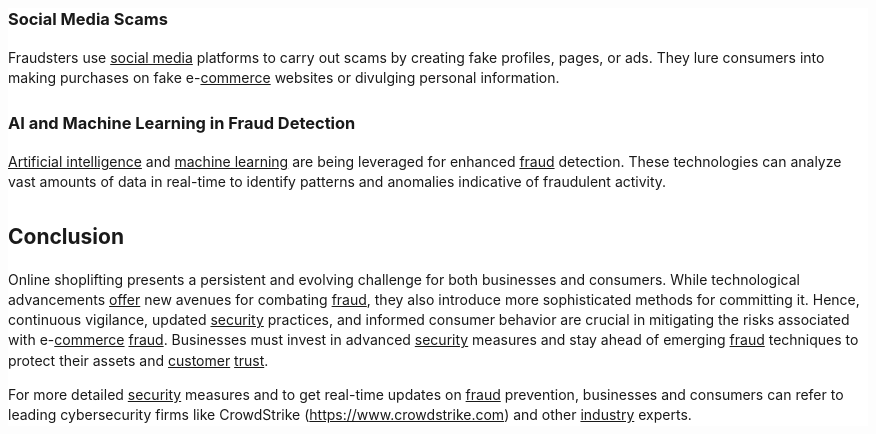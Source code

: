 ### Social Media Scams
Fraudsters use [social media](../s/social_media.md) platforms to carry out scams by creating fake profiles, pages, or ads. They lure consumers into making purchases on fake e-[commerce](../c/commerce.md) websites or divulging personal information.

### AI and Machine Learning in Fraud Detection
[Artificial intelligence](../a/artificial_intelligence_in_trading.md) and [machine learning](../m/machine_learning.md) are being leveraged for enhanced [fraud](../f/fraud.md) detection. These technologies can analyze vast amounts of data in real-time to identify patterns and anomalies indicative of fraudulent activity.

## Conclusion
Online shoplifting presents a persistent and evolving challenge for both businesses and consumers. While technological advancements [offer](../o/offer.md) new avenues for combating [fraud](../f/fraud.md), they also introduce more sophisticated methods for committing it. Hence, continuous vigilance, updated [security](../s/security.md) practices, and informed consumer behavior are crucial in mitigating the risks associated with e-[commerce](../c/commerce.md) [fraud](../f/fraud.md). Businesses must invest in advanced [security](../s/security.md) measures and stay ahead of emerging [fraud](../f/fraud.md) techniques to protect their assets and [customer](../c/customer.md) [trust](../t/trust.md).

For more detailed [security](../s/security.md) measures and to get real-time updates on [fraud](../f/fraud.md) prevention, businesses and consumers can refer to leading cybersecurity firms like CrowdStrike (https://www.crowdstrike.com) and other [industry](../i/industry.md) experts.

